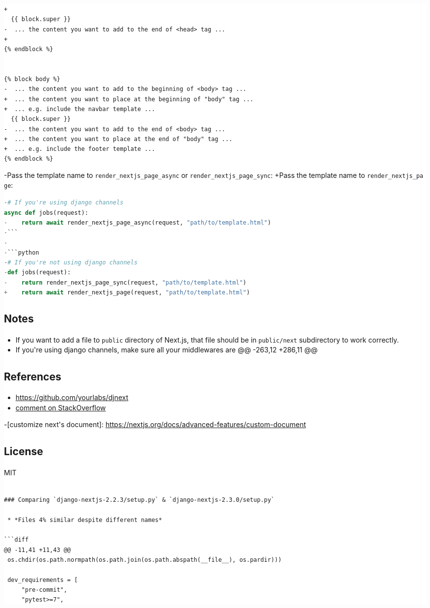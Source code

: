  ```
+  
   {{ block.super }}
-  ... the content you want to add to the end of <head> tag ...
+  
 {% endblock %}
 
 
 {% block body %}
-  ... the content you want to add to the beginning of <body> tag ...
+  ... the content you want to place at the beginning of "body" tag ...
+  ... e.g. include the navbar template ...
   {{ block.super }}
-  ... the content you want to add to the end of <body> tag ...
+  ... the content you want to place at the end of "body" tag ...
+  ... e.g. include the footer template ...
 {% endblock %}
 ```
 
-Pass the template name to `render_nextjs_page_async` or `render_nextjs_page_sync`:
+Pass the template name to `render_nextjs_page`:
 
 ```python
-# If you're using django channels
 async def jobs(request):
-    return await render_nextjs_page_async(request, "path/to/template.html")
-```
-
-```python
-# If you're not using django channels
-def jobs(request):
-    return render_nextjs_page_sync(request, "path/to/template.html")
+    return await render_nextjs_page(request, "path/to/template.html")
 ```
 
 ## Notes
 
 - If you want to add a file to `public` directory of Next.js,
   that file should be in `public/next` subdirectory to work correctly.
 - If you're using django channels, make sure all your middlewares are
@@ -263,12 +286,11 @@
 
 ## References
 
 - https://github.com/yourlabs/djnext
 - [comment on StackOverflow]
 
 [comment on stackoverflow]: https://stackoverflow.com/questions/54252943/is-there-a-way-to-integrate-django-with-next-js#comment110078700_54252943
-[customize next's document]: https://nextjs.org/docs/advanced-features/custom-document
 
 ## License
 
 MIT
```

### Comparing `django-nextjs-2.2.3/setup.py` & `django-nextjs-2.3.0/setup.py`

 * *Files 4% similar despite different names*

```diff
@@ -11,41 +11,43 @@
 os.chdir(os.path.normpath(os.path.join(os.path.abspath(__file__), os.pardir)))
 
 dev_requirements = [
     "pre-commit",
     "pytest>=7",
```